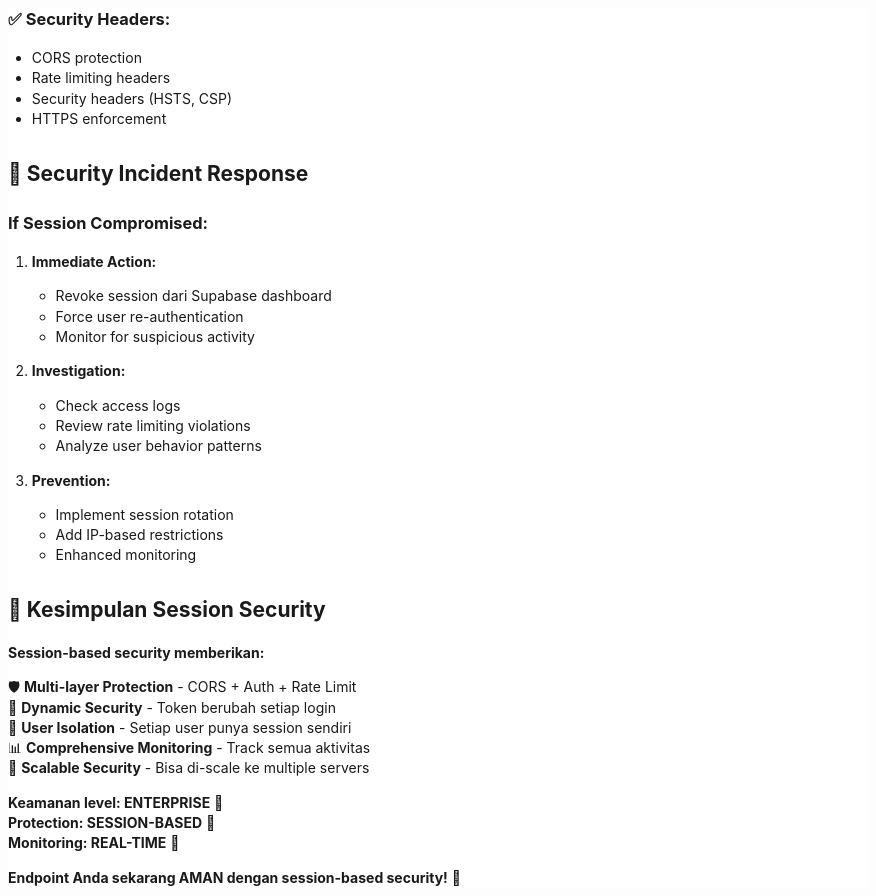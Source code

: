 ### **✅ Security Headers:**
- CORS protection
- Rate limiting headers
- Security headers (HSTS, CSP)
- HTTPS enforcement

## 🚨 **Security Incident Response**

### **If Session Compromised:**
1. **Immediate Action:**
   - Revoke session dari Supabase dashboard
   - Force user re-authentication
   - Monitor for suspicious activity

2. **Investigation:**
   - Check access logs
   - Review rate limiting violations
   - Analyze user behavior patterns

3. **Prevention:**
   - Implement session rotation
   - Add IP-based restrictions
   - Enhanced monitoring

## 🎉 **Kesimpulan Session Security**

**Session-based security memberikan:**

🛡️ **Multi-layer Protection** - CORS + Auth + Rate Limit  
🔐 **Dynamic Security** - Token berubah setiap login  
👤 **User Isolation** - Setiap user punya session sendiri  
📊 **Comprehensive Monitoring** - Track semua aktivitas  
🚀 **Scalable Security** - Bisa di-scale ke multiple servers  

**Keamanan level: ENTERPRISE** 🏢  
**Protection: SESSION-BASED** 🔐  
**Monitoring: REAL-TIME** 📡  

**Endpoint Anda sekarang AMAN dengan session-based security!** 🎯
